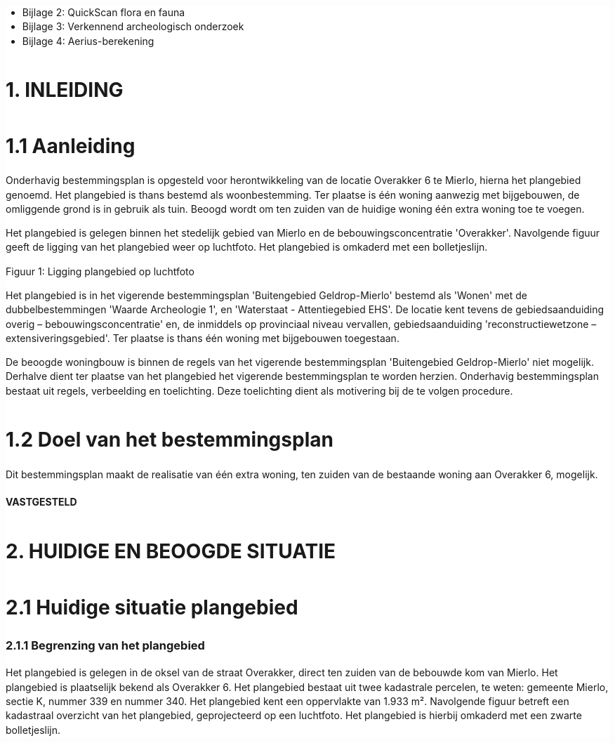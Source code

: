 - Bijlage 2: QuickScan flora en fauna
- Bijlage 3: Verkennend archeologisch onderzoek
- Bijlage 4: Aerius-berekening

# <span id="page-4-0"></span>**1. INLEIDING**

# <span id="page-4-1"></span>**1.1 Aanleiding**

Onderhavig bestemmingsplan is opgesteld voor herontwikkeling van de locatie Overakker 6 te Mierlo, hierna het plangebied genoemd. Het plangebied is thans bestemd als woonbestemming. Ter plaatse is één woning aanwezig met bijgebouwen, de omliggende grond is in gebruik als tuin. Beoogd wordt om ten zuiden van de huidige woning één extra woning toe te voegen.

Het plangebied is gelegen binnen het stedelijk gebied van Mierlo en de bebouwingsconcentratie 'Overakker'. Navolgende figuur geeft de ligging van het plangebied weer op luchtfoto. Het plangebied is omkaderd met een bolletjeslijn.

Figuur 1: Ligging plangebied op luchtfoto

Het plangebied is in het vigerende bestemmingsplan 'Buitengebied Geldrop-Mierlo' bestemd als 'Wonen' met de dubbelbestemmingen 'Waarde Archeologie 1', en 'Waterstaat - Attentiegebied EHS'. De locatie kent tevens de gebiedsaanduiding overig – bebouwingsconcentratie' en, de inmiddels op provinciaal niveau vervallen, gebiedsaanduiding 'reconstructiewetzone – extensiveringsgebied'. Ter plaatse is thans één woning met bijgebouwen toegestaan.

De beoogde woningbouw is binnen de regels van het vigerende bestemmingsplan 'Buitengebied Geldrop-Mierlo' niet mogelijk. Derhalve dient ter plaatse van het plangebied het vigerende bestemmingsplan te worden herzien. Onderhavig bestemmingsplan bestaat uit regels, verbeelding en toelichting. Deze toelichting dient als motivering bij de te volgen procedure.

# <span id="page-4-2"></span>**1.2 Doel van het bestemmingsplan**

Dit bestemmingsplan maakt de realisatie van één extra woning, ten zuiden van de bestaande woning aan Overakker 6, mogelijk.

#### VASTGESTELD

# <span id="page-5-0"></span>**2. HUIDIGE EN BEOOGDE SITUATIE**

# <span id="page-5-1"></span>**2.1 Huidige situatie plangebied**

### <span id="page-5-2"></span>**2.1.1 Begrenzing van het plangebied**

Het plangebied is gelegen in de oksel van de straat Overakker, direct ten zuiden van de bebouwde kom van Mierlo. Het plangebied is plaatselijk bekend als Overakker 6. Het plangebied bestaat uit twee kadastrale percelen, te weten: gemeente Mierlo, sectie K, nummer 339 en nummer 340. Het plangebied kent een oppervlakte van 1.933 m². Navolgende figuur betreft een kadastraal overzicht van het plangebied, geprojecteerd op een luchtfoto. Het plangebied is hierbij omkaderd met een zwarte bolletjeslijn.
